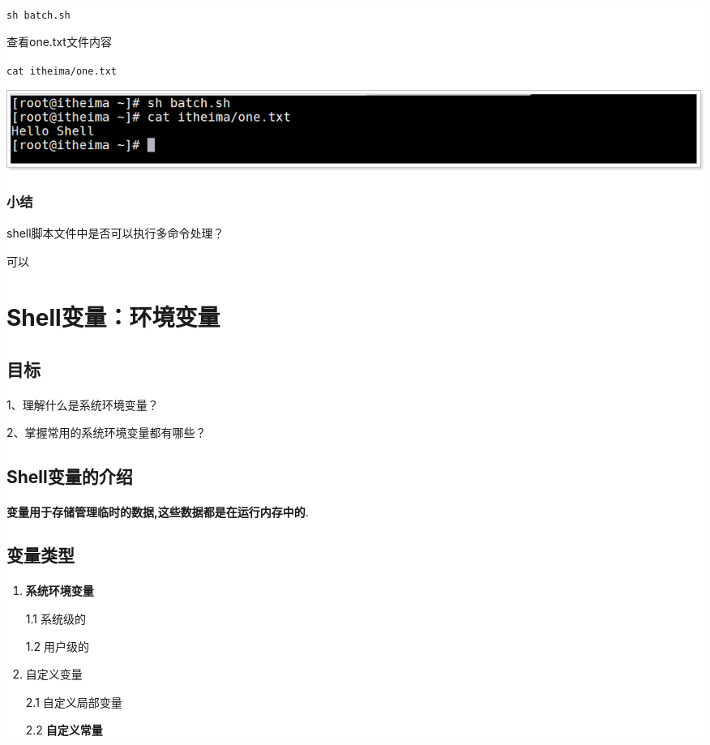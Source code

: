 ```shell
sh batch.sh
```

查看one.txt文件内容

```shell
cat itheima/one.txt
```

![image-20200402221123997](assets/image-20200402221123997.png)



### 小结

shell脚本文件中是否可以执行多命令处理？

可以





# Shell变量：环境变量

## 目标

1、理解什么是系统环境变量？

2、掌握常用的系统环境变量都有哪些？



## Shell变量的介绍

**变量用于存储管理临时的数据,这些数据都是在运行内存中的**.



## 变量类型

1. **系统环境变量**

   1.1 系统级的

   1.2 用户级的

2. 自定义变量

   2.1 自定义局部变量

   2.2 **自定义常量**
